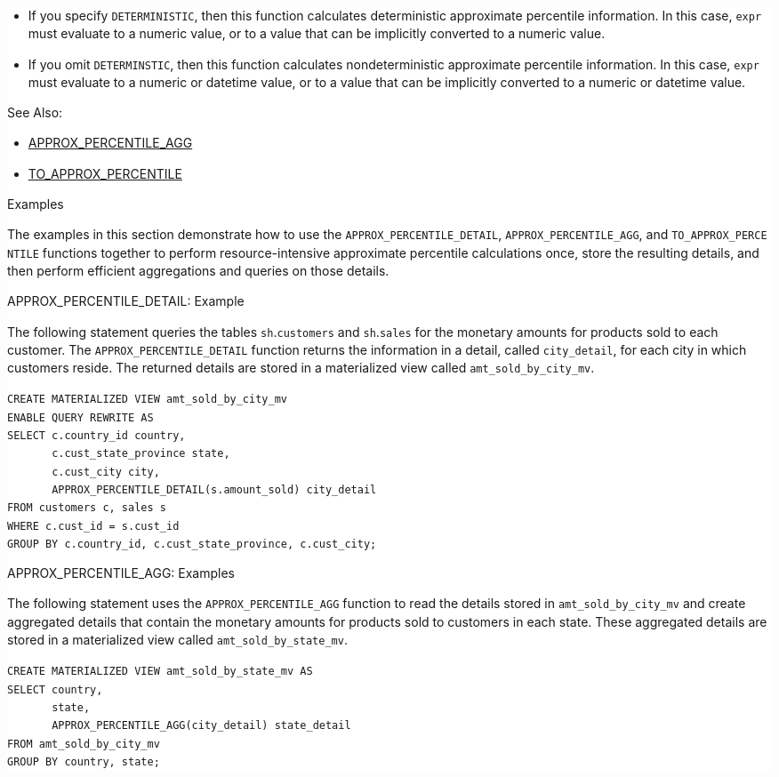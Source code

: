   * If you specify `DETERMINISTIC`, then this function calculates deterministic approximate percentile information. In this case, `expr` must evaluate to a numeric value, or to a value that can be implicitly converted to a numeric value. 

  * If you omit `DETERMINSTIC`, then this function calculates nondeterministic approximate percentile information. In this case, `expr` must evaluate to a numeric or datetime value, or to a value that can be implicitly converted to a numeric or datetime value. 

See Also:

  * [APPROX_PERCENTILE_AGG](APPROX_PERCENTILE_AGG.md#GUID-72A1DAB0-4A3E-42BF-9E20-92273AD62E11)

  * [TO_APPROX_PERCENTILE](TO_APPROX_PERCENTILE.md#GUID-463702B2-9199-41ED-AE03-865CABAD3E23)

Examples

The examples in this section demonstrate how to use the
`APPROX_PERCENTILE_DETAIL`, `APPROX_PERCENTILE_AGG`, and
`TO_APPROX_PERCENTILE` functions together to perform resource-intensive
approximate percentile calculations once, store the resulting details, and
then perform efficient aggregations and queries on those details.

APPROX_PERCENTILE_DETAIL: Example

The following statement queries the tables `sh`.`customers` and `sh`.`sales`
for the monetary amounts for products sold to each customer. The
`APPROX_PERCENTILE_DETAIL` function returns the information in a detail,
called `city_detail`, for each city in which customers reside. The returned
details are stored in a materialized view called `amt_sold_by_city_mv`.

    
    
    CREATE MATERIALIZED VIEW amt_sold_by_city_mv
    ENABLE QUERY REWRITE AS
    SELECT c.country_id country,
           c.cust_state_province state,
           c.cust_city city,
           APPROX_PERCENTILE_DETAIL(s.amount_sold) city_detail
    FROM customers c, sales s
    WHERE c.cust_id = s.cust_id
    GROUP BY c.country_id, c.cust_state_province, c.cust_city;

APPROX_PERCENTILE_AGG: Examples

The following statement uses the `APPROX_PERCENTILE_AGG` function to read the
details stored in `amt_sold_by_city_mv` and create aggregated details that
contain the monetary amounts for products sold to customers in each state.
These aggregated details are stored in a materialized view called
`amt_sold_by_state_mv`.

    
    
    CREATE MATERIALIZED VIEW amt_sold_by_state_mv AS
    SELECT country,
           state,
           APPROX_PERCENTILE_AGG(city_detail) state_detail
    FROM amt_sold_by_city_mv
    GROUP BY country, state;
